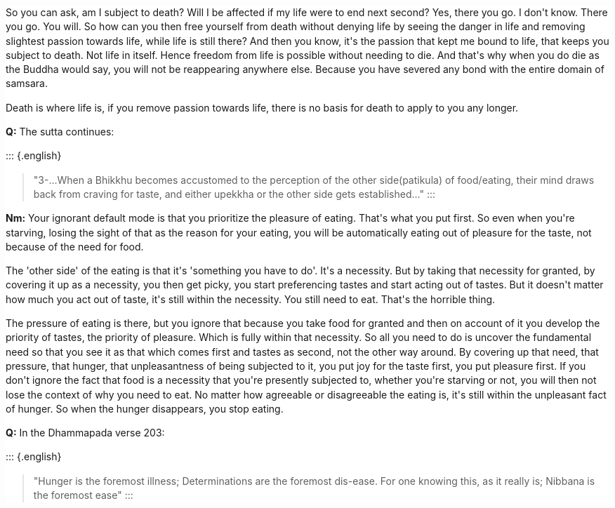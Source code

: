 So you can ask, am I subject to death? Will I be affected if my life
were to end next second? Yes, there you go. I don\'t know. There you go.
You will. So how can you then free yourself from death without denying
life by seeing the danger in life and removing slightest passion towards
life, while life is still there? And then you know, it\'s the passion
that kept me bound to life, that keeps you subject to death. Not life in
itself. Hence freedom from life is possible without needing to die. And
that\'s why when you do die as the Buddha would say, you will not be
reappearing anywhere else. Because you have severed any bond with the
entire domain of samsara.

Death is where life is, if you remove passion towards life, there is no
basis for death to apply to you any longer.

**Q:** The sutta continues:

::: {.english}
> \"3-\...When a Bhikkhu becomes accustomed to the perception of the
> other side(patikula) of food/eating, their mind draws back from
> craving for taste, and either upekkha or the other side gets
> established...\"
:::

**Nm:** Your ignorant default mode is that you prioritize the pleasure
of eating. That\'s what you put first. So even when you\'re starving,
losing the sight of that as the reason for your eating, you will be
automatically eating out of pleasure for the taste, not because of the
need for food.

The \'other side\' of the eating is that it\'s \'something you have to
do\'. It\'s a necessity. But by taking that necessity for granted, by
covering it up as a necessity, you then get picky, you start
preferencing tastes and start acting out of tastes. But it doesn\'t
matter how much you act out of taste, it\'s still within the necessity.
You still need to eat. That\'s the horrible thing.

The pressure of eating is there, but you ignore that because you take
food for granted and then on account of it you develop the priority of
tastes, the priority of pleasure. Which is fully within that necessity.
So all you need to do is uncover the fundamental need so that you see it
as that which comes first and tastes as second, not the other way
around. By covering up that need, that pressure, that hunger, that
unpleasantness of being subjected to it, you put joy for the taste
first, you put pleasure first. If you don\'t ignore the fact that food
is a necessity that you\'re presently subjected to, whether you\'re
starving or not, you will then not lose the context of why you need to
eat. No matter how agreeable or disagreeable the eating is, it\'s still
within the unpleasant fact of hunger. So when the hunger disappears, you
stop eating.

**Q:** In the Dhammapada verse 203:

::: {.english}
> \"Hunger is the foremost illness; Determinations are the foremost
> dis-ease. For one knowing this, as it really is; Nibbana is the
> foremost ease\"
:::
